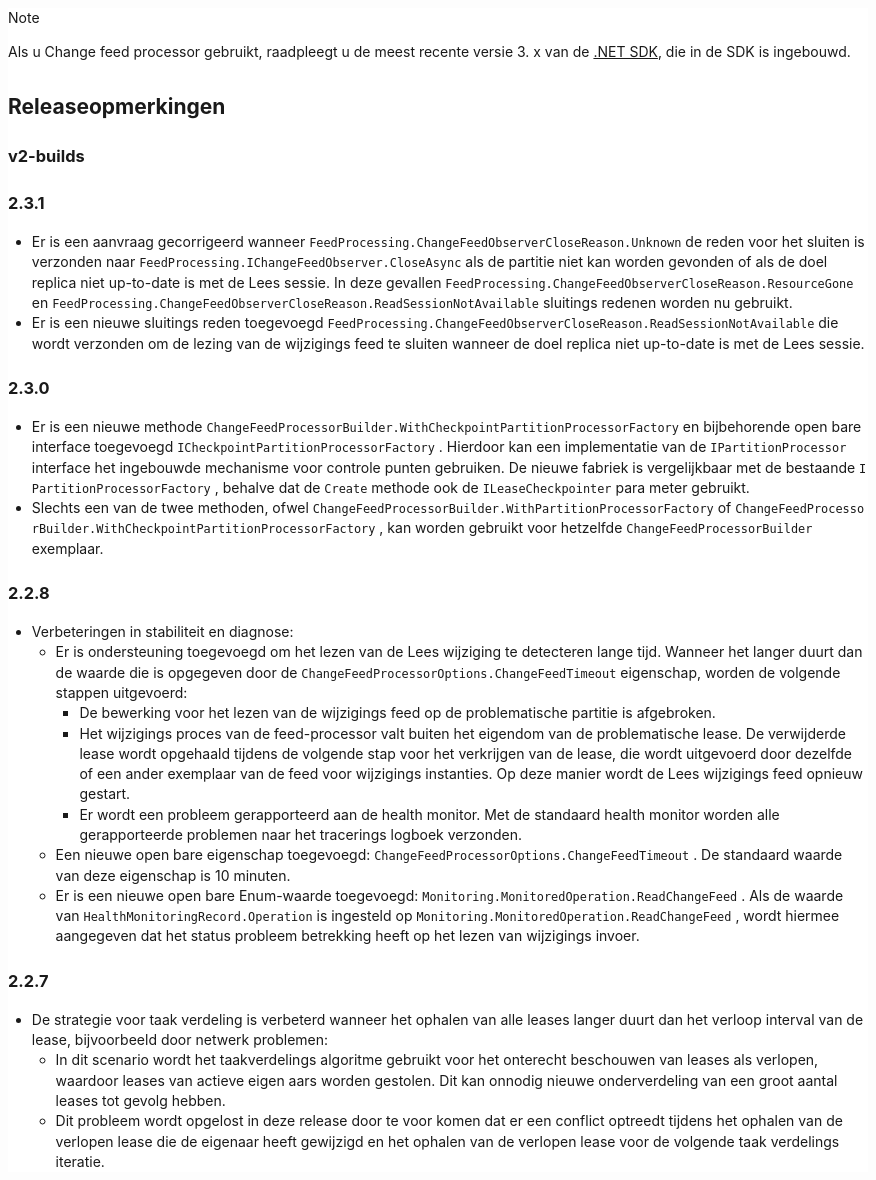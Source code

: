 > [!NOTE]
> Als u Change feed processor gebruikt, raadpleegt u de meest recente versie 3. x van de [.NET SDK](change-feed-processor.md), die in de SDK is ingebouwd. 

## <a name="release-notes"></a>Releaseopmerkingen

### <a name="v2-builds"></a>v2-builds

### <a name="231"></a><a name="2.3.1"/>2.3.1
* Er is een aanvraag gecorrigeerd wanneer `FeedProcessing.ChangeFeedObserverCloseReason.Unknown` de reden voor het sluiten is verzonden naar `FeedProcessing.IChangeFeedObserver.CloseAsync` als de partitie niet kan worden gevonden of als de doel replica niet up-to-date is met de Lees sessie. In deze gevallen `FeedProcessing.ChangeFeedObserverCloseReason.ResourceGone` en `FeedProcessing.ChangeFeedObserverCloseReason.ReadSessionNotAvailable` sluitings redenen worden nu gebruikt.
* Er is een nieuwe sluitings reden toegevoegd `FeedProcessing.ChangeFeedObserverCloseReason.ReadSessionNotAvailable` die wordt verzonden om de lezing van de wijzigings feed te sluiten wanneer de doel replica niet up-to-date is met de Lees sessie.

### <a name="230"></a><a name="2.3.0"/>2.3.0
* Er is een nieuwe methode `ChangeFeedProcessorBuilder.WithCheckpointPartitionProcessorFactory` en bijbehorende open bare interface toegevoegd `ICheckpointPartitionProcessorFactory` . Hierdoor kan een implementatie van de `IPartitionProcessor` interface het ingebouwde mechanisme voor controle punten gebruiken. De nieuwe fabriek is vergelijkbaar met de bestaande `IPartitionProcessorFactory` , behalve dat de `Create` methode ook de `ILeaseCheckpointer` para meter gebruikt.
* Slechts een van de twee methoden, ofwel `ChangeFeedProcessorBuilder.WithPartitionProcessorFactory` of `ChangeFeedProcessorBuilder.WithCheckpointPartitionProcessorFactory` , kan worden gebruikt voor hetzelfde `ChangeFeedProcessorBuilder` exemplaar.

### <a name="228"></a><a name="2.2.8"></a>2.2.8
* Verbeteringen in stabiliteit en diagnose:
  * Er is ondersteuning toegevoegd om het lezen van de Lees wijziging te detecteren lange tijd. Wanneer het langer duurt dan de waarde die is opgegeven door de `ChangeFeedProcessorOptions.ChangeFeedTimeout` eigenschap, worden de volgende stappen uitgevoerd:
    * De bewerking voor het lezen van de wijzigings feed op de problematische partitie is afgebroken.
    * Het wijzigings proces van de feed-processor valt buiten het eigendom van de problematische lease. De verwijderde lease wordt opgehaald tijdens de volgende stap voor het verkrijgen van de lease, die wordt uitgevoerd door dezelfde of een ander exemplaar van de feed voor wijzigings instanties. Op deze manier wordt de Lees wijzigings feed opnieuw gestart.
    * Er wordt een probleem gerapporteerd aan de health monitor. Met de standaard health monitor worden alle gerapporteerde problemen naar het tracerings logboek verzonden.
  * Een nieuwe open bare eigenschap toegevoegd: `ChangeFeedProcessorOptions.ChangeFeedTimeout` . De standaard waarde van deze eigenschap is 10 minuten.
  * Er is een nieuwe open bare Enum-waarde toegevoegd: `Monitoring.MonitoredOperation.ReadChangeFeed` . Als de waarde van `HealthMonitoringRecord.Operation` is ingesteld op `Monitoring.MonitoredOperation.ReadChangeFeed` , wordt hiermee aangegeven dat het status probleem betrekking heeft op het lezen van wijzigings invoer.

### <a name="227"></a><a name="2.2.7"></a>2.2.7
* De strategie voor taak verdeling is verbeterd wanneer het ophalen van alle leases langer duurt dan het verloop interval van de lease, bijvoorbeeld door netwerk problemen:
  * In dit scenario wordt het taakverdelings algoritme gebruikt voor het onterecht beschouwen van leases als verlopen, waardoor leases van actieve eigen aars worden gestolen. Dit kan onnodig nieuwe onderverdeling van een groot aantal leases tot gevolg hebben.
  * Dit probleem wordt opgelost in deze release door te voor komen dat er een conflict optreedt tijdens het ophalen van de verlopen lease die de eigenaar heeft gewijzigd en het ophalen van de verlopen lease voor de volgende taak verdelings iteratie.

